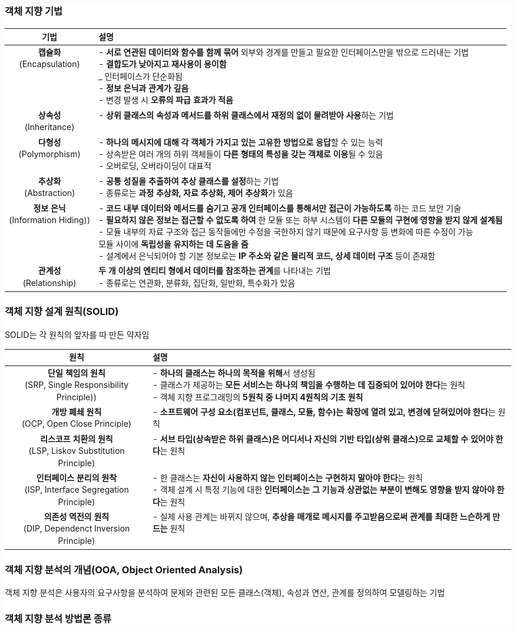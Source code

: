 ### 객체 지향 기법

|                   기법                    | 설명                                                                                                                                                                                                                                                                                                                                                                                                                                                                                                                         |
| :---------------------------------------: | :--------------------------------------------------------------------------------------------------------------------------------------------------------------------------------------------------------------------------------------------------------------------------------------------------------------------------------------------------------------------------------------------------------------------------------------------------------------------------------------------------------------------------- |
|     <b>캡슐화</b><br>(Encapsulation)      | - <b>서로 연관된 데이터와 함수를 함께 묶어</b> 외부와 경계를 만들고 필요한 인터페이스만을 밖으로 드러내는 기법<br>- <b>결합도가 낮아지고 재사용이 용이함</b><br>\_ 인터페이스가 단순화됨<br>- <b>정보 은닉과 관계가 깊음</b><br>- 변경 발생 시 <b>오류의 파급 효과가 적음</b>                                                                                                                                                                                                                                                |
|      <b>상속성</b><br>(Inheritance)       | - <b>상위 클래스의 속성과 메서드를 하위 클래스에서 재정의 없이 물려받아 사용</b>하는 기법                                                                                                                                                                                                                                                                                                                                                                                                                                    |
|      <b>다형성</b><br>(Polymorphism)      | - <b>하나의 메시지에 대해 각 객체가 가지고 있는 고유한 방법으로 응답</b>할 수 있는 능력<br>- 상속받은 여러 개의 하위 객체들이 <b>다른 형태의 특성을 갖는 객체로 이용</b>될 수 있음<br>- 오버로딩, 오버라이딩이 대표적                                                                                                                                                                                                                                                                                                        |
|      <b>추상화</b><br>(Abstraction)       | - <b>공통 성질을 추출하여 추상 클래스를 설정</b>하는 기법<br>- 종류로는 <b>과정 추상화, 자료 추상화, 제어 추상화</b>가 있음                                                                                                                                                                                                                                                                                                                                                                                                  |
| <b>정보 은닉</b><br>(Information Hiding)) | - <b>코드 내부 데이터와 메서드를 숨기고 공개 인터페이스를 통해서만 접근이 가능하도록</b> 하는 코드 보안 기술<br>- <b>필요하지 않은 정보는 접근할 수 없도록 하여</b> 한 모듈 또는 하부 시스템이 <b>다른 모듈의 구현에 영향을 받지 않게 설계됨</b><br>- 모듈 내부의 자료 구조와 접근 동작들에만 수정을 국한하지 않기 때문에 요구사항 등 변화에 따른 수정이 가능<br>모듈 사이에 <b>독립성을 유지하는 데 도움을 줌</b><br>- 설계에서 은닉되어야 할 기본 정보로는 <b>IP 주소와 같은 물리적 코드, 상세 데이터 구조</b> 등이 존재함 |
|      <b>관계성</b><br>(Relationship)      | <b>두 개 이상의 엔티티 형에서 데이터를 참조하는 관계</b>를 나타내는 기법<br>- 종류로는 연관화, 분류화, 집단화, 일반화, 특수화가 있음                                                                                                                                                                                                                                                                                                                                                                                         |

### 객체 지향 설계 원칙(SOLID)

SOLID는 각 원칙의 앞자를 따 만든 약자임

|                                  원칙                                   | 설명                                                                                                                                                                                                                        |
| :---------------------------------------------------------------------: | :-------------------------------------------------------------------------------------------------------------------------------------------------------------------------------------------------------------------------- |
|   <b>단일 책임의 원칙</b><br>(SRP, Single Responsibility Principle))    | - <b>하나의 클래스는 하나의 목적을 위해</b>서 생성됨<br>- 클래스가 제공하는 <b>모든 서비스는 하나의 책임을 수행하는 데 집중되어 있어야 한다</b>는 원칙<br>- 객체 지향 프로그래밍의 <b>5원칙 중 나머지 4원칙의 기초 원칙</b> |
|          <b>개방 폐쇄 원칙</b><br>(OCP, Open Close Principle)           | - <b>소프트웨어 구성 요소(컴포넌트, 클래스, 모듈, 함수)는 확장에 열려 있고, 변경에 닫혀있어야 한다</b>는 원칙                                                                                                               |
|   <b>리스코프 치환의 원칙</b><br>(LSP, Liskov Substitution Principle)   | - <b>서브 타입(상속받은 하위 클래스)은 어디서나 자신의 기반 타입(상위 클래스)으로 교체할 수 있어야 한다</b>는 원칙                                                                                                          |
| <b>인터페이스 분리의 원착</b><br>(ISP, Interface Segregation Principle) | - 한 클래스는 <b>자신이 사용하지 않는 인터페이스는 구현하지 말아야 한다</b>는 원칙<br>- 객체 설계 시 특정 기능에 대한 <b>인터페이스는 그 기능과 상관없는 부분이 변해도 영향을 받지 않아야 한다</b>는 원칙                   |
|   <b>의존성 역전의 원칙</b><br>(DIP, Dependenct Inversion Principle)    | - 실제 사용 관계는 바뀌지 않으며, <b>추상을 매개로 메시지를 주고받음으로써 관계를 최대한 느슨하게 만드는</b> 원칙                                                                                                           |

### 객체 지향 분석의 개념(OOA, Object Oriented Analysis)

객체 지향 분석은 사용자의 요구사항을 분석하여 문제와 관련된 모든 클래스(객체), 속성과 연산, 관계를 정의하여 모델링하는 기법

### 객체 지향 분석 방법론 종류
